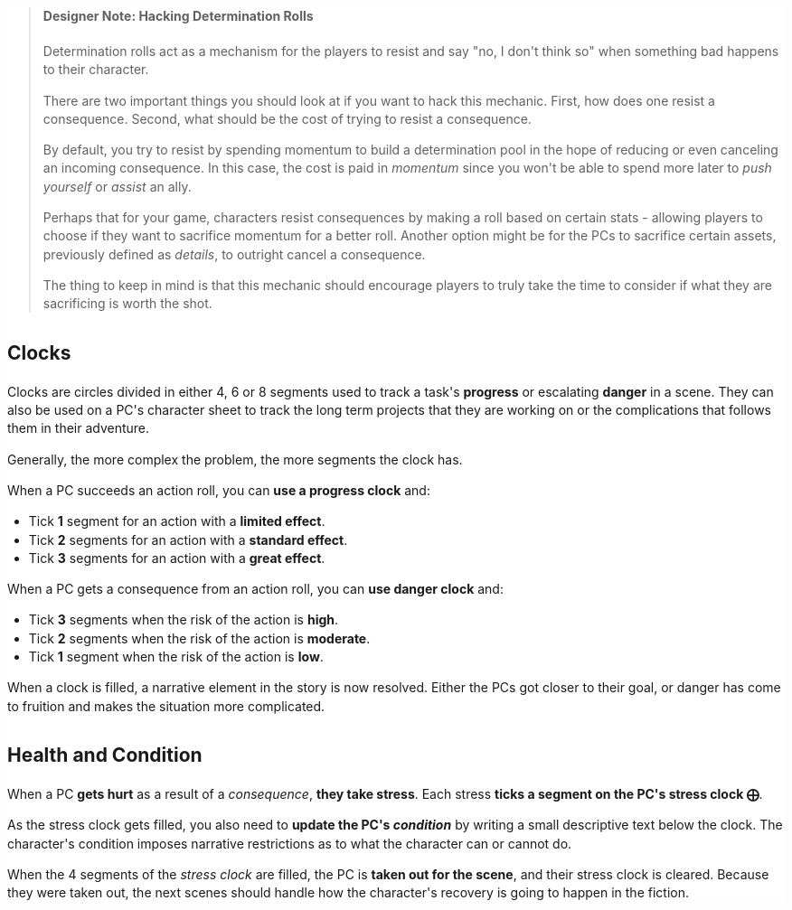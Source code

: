 > #### Designer Note: Hacking Determination Rolls
>
> Determination rolls act as a mechanism for the players to resist and say "no, I don't think so" when something bad happens to their character.
>
> There are two important things you should look at if you want to hack this mechanic. First, how does one resist a consequence. Second, what should be the cost of trying to resist a consequence.
>
> By default, you try to resist by spending momentum to build a determination pool in the hope of reducing or even canceling an incoming consequence. In this case, the cost is paid in _momentum_ since you won't be able to spend more later to _push yourself_ or _assist_ an ally.
>
> Perhaps that for your game, characters resist consequences by making a roll based on certain stats - allowing players to choose if they want to sacrifice momentum for a better roll. Another option might be for the PCs to sacrifice certain assets, previously defined as _details_, to outright cancel a consequence.
>
> The thing to keep in mind is that this mechanic should encourage players to truly take the time to consider if what they are sacrificing is worth the shot.

## Clocks

Clocks are circles divided in either 4, 6 or 8 segments used to track a task's **progress** or escalating **danger** in a scene. They can also be used on a PC's character sheet to track the long term projects that they are working on or the complications that follows them in their adventure.

Generally, the more complex the problem, the more segments the clock has.

When a PC succeeds an action roll, you can **use a progress clock** and:

- Tick **1** segment for an action with a **limited effect**.
- Tick **2** segments for an action with a **standard effect**.
- Tick **3** segments for an action with a **great effect**.

When a PC gets a consequence from an action roll, you can **use danger clock** and:

- Tick **3** segments when the risk of the action is **high**.
- Tick **2** segments when the risk of the action is **moderate**.
- Tick **1** segment when the risk of the action is **low**.

When a clock is filled, a narrative element in the story is now resolved. Either the PCs got closer to their goal, or danger has come to fruition and makes the situation more complicated.

## Health and Condition

When a PC **gets hurt** as a result of a _consequence_, **they take stress**. Each stress **ticks a segment on the PC's stress clock ⨁**.

As the stress clock gets filled, you also need to **update the PC's _condition_** by writing a small descriptive text below the clock. The character's condition imposes narrative restrictions as to what the character can or cannot do.

When the 4 segments of the _stress clock_ are filled, the PC is **taken out for the scene**, and their stress clock is cleared. Because they were taken out, the next scenes should handle how the character's recovery is going to happen in the fiction.
